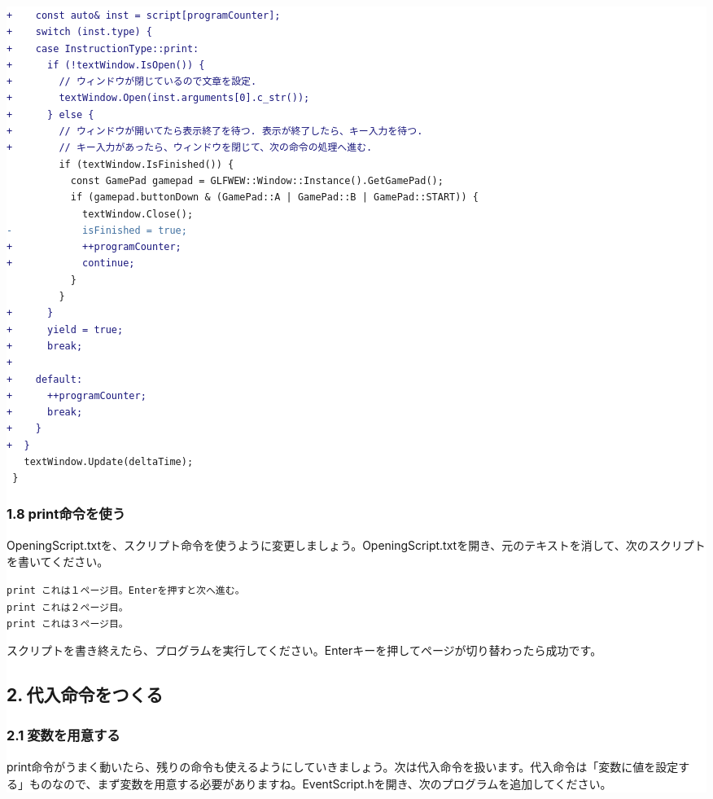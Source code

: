 ```diff
+    const auto& inst = script[programCounter];
+    switch (inst.type) {
+    case InstructionType::print:
+      if (!textWindow.IsOpen()) {
+        // ウィンドウが閉じているので文章を設定.
+        textWindow.Open(inst.arguments[0].c_str());
+      } else {
+        // ウィンドウが開いてたら表示終了を待つ. 表示が終了したら、キー入力を待つ.
+        // キー入力があったら、ウィンドウを閉じて、次の命令の処理へ進む.
         if (textWindow.IsFinished()) {
           const GamePad gamepad = GLFWEW::Window::Instance().GetGamePad();
           if (gamepad.buttonDown & (GamePad::A | GamePad::B | GamePad::START)) {
             textWindow.Close();
-            isFinished = true;
+            ++programCounter;
+            continue;
           }
         }
+      }
+      yield = true;
+      break;
+
+    default:
+      ++programCounter;
+      break;
+    }
+  }
   textWindow.Update(deltaTime);
 }
```

### 1.8 print命令を使う

OpeningScript.txtを、スクリプト命令を使うように変更しましょう。OpeningScript.txtを開き、元のテキストを消して、次のスクリプトを書いてください。

```txt
print これは１ページ目。Enterを押すと次へ進む。
print これは２ページ目。
print これは３ページ目。
```

スクリプトを書き終えたら、プログラムを実行してください。Enterキーを押してページが切り替わったら成功です。

<div style="page-break-after: always"></div>

## 2. 代入命令をつくる

### 2.1 変数を用意する

print命令がうまく動いたら、残りの命令も使えるようにしていきましょう。次は代入命令を扱います。代入命令は「変数に値を設定する」ものなので、まず変数を用意する必要がありますね。EventScript.hを開き、次のプログラムを追加してください。
